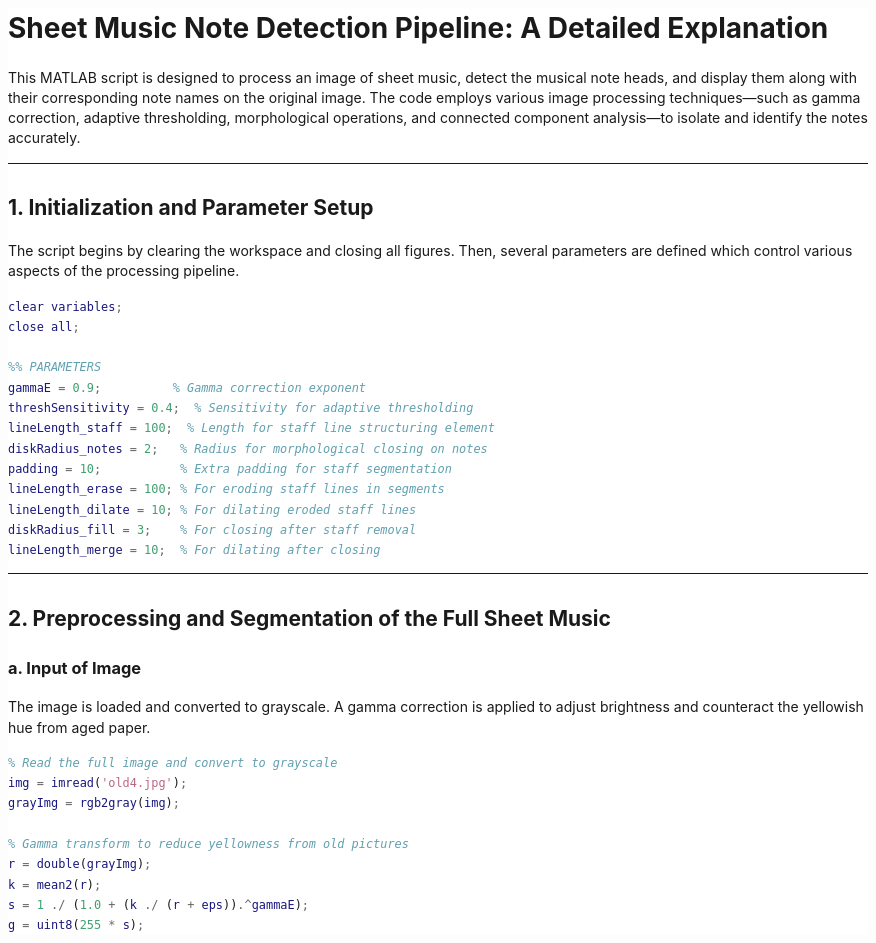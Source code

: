 # Sheet Music Note Detection Pipeline: A Detailed Explanation

This MATLAB script is designed to process an image of sheet music, detect the musical note heads, and display them along with their corresponding note names on the original image. The code employs various image processing techniques—such as gamma correction, adaptive thresholding, morphological operations, and connected component analysis—to isolate and identify the notes accurately.

---

## 1. Initialization and Parameter Setup

The script begins by clearing the workspace and closing all figures. Then, several parameters are defined which control various aspects of the processing pipeline.

```matlab
clear variables;
close all;

%% PARAMETERS
gammaE = 0.9;          % Gamma correction exponent
threshSensitivity = 0.4;  % Sensitivity for adaptive thresholding
lineLength_staff = 100;  % Length for staff line structuring element
diskRadius_notes = 2;   % Radius for morphological closing on notes
padding = 10;           % Extra padding for staff segmentation
lineLength_erase = 100; % For eroding staff lines in segments
lineLength_dilate = 10; % For dilating eroded staff lines
diskRadius_fill = 3;    % For closing after staff removal
lineLength_merge = 10;  % For dilating after closing
```

---

## 2. Preprocessing and Segmentation of the Full Sheet Music

### a. Input of Image

The image is loaded and converted to grayscale. A gamma correction is applied to adjust brightness and counteract the yellowish hue from aged paper.

```matlab
% Read the full image and convert to grayscale
img = imread('old4.jpg');
grayImg = rgb2gray(img);

% Gamma transform to reduce yellowness from old pictures
r = double(grayImg);
k = mean2(r);
s = 1 ./ (1.0 + (k ./ (r + eps)).^gammaE);
g = uint8(255 * s);
```
